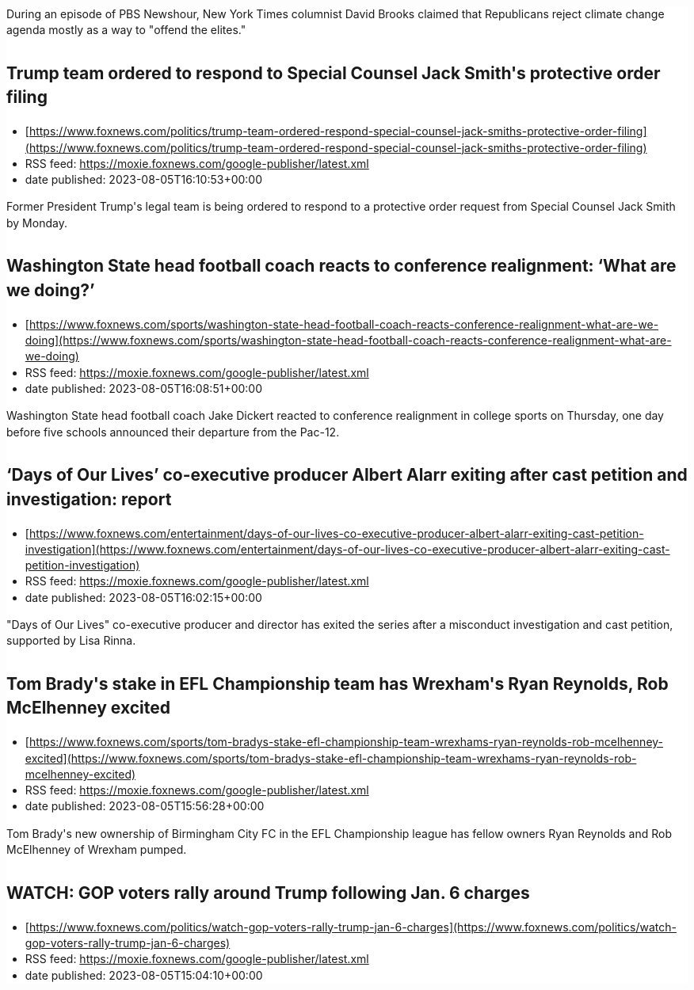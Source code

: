 During an episode of PBS Newshour, New York Times columnist David Brooks claimed that Republicans reject climate change agenda mostly as a way to &quot;offend the elites.&quot;

## Trump team ordered to respond to Special Counsel Jack Smith's protective order filing
 - [https://www.foxnews.com/politics/trump-team-ordered-respond-special-counsel-jack-smiths-protective-order-filing](https://www.foxnews.com/politics/trump-team-ordered-respond-special-counsel-jack-smiths-protective-order-filing)
 - RSS feed: https://moxie.foxnews.com/google-publisher/latest.xml
 - date published: 2023-08-05T16:10:53+00:00

Former President Trump&apos;s legal team is being ordered to respond to a protective order request from Special Counsel Jack Smith by Monday.

## Washington State head football coach reacts to conference realignment: ‘What are we doing?’
 - [https://www.foxnews.com/sports/washington-state-head-football-coach-reacts-conference-realignment-what-are-we-doing](https://www.foxnews.com/sports/washington-state-head-football-coach-reacts-conference-realignment-what-are-we-doing)
 - RSS feed: https://moxie.foxnews.com/google-publisher/latest.xml
 - date published: 2023-08-05T16:08:51+00:00

Washington State head football coach Jake Dickert reacted to conference realignment in college sports on Thursday, one day before five schools announced their departure from the Pac-12.

## ‘Days of Our Lives’ co-executive producer Albert Alarr exiting after cast petition and investigation: report
 - [https://www.foxnews.com/entertainment/days-of-our-lives-co-executive-producer-albert-alarr-exiting-cast-petition-investigation](https://www.foxnews.com/entertainment/days-of-our-lives-co-executive-producer-albert-alarr-exiting-cast-petition-investigation)
 - RSS feed: https://moxie.foxnews.com/google-publisher/latest.xml
 - date published: 2023-08-05T16:02:15+00:00

&quot;Days of Our Lives&quot; co-executive producer and director has exited the series after a misconduct investigation and cast petition, supported by Lisa Rinna.

## Tom Brady's stake in EFL Championship team has Wrexham's Ryan Reynolds, Rob McElhenney excited
 - [https://www.foxnews.com/sports/tom-bradys-stake-efl-championship-team-wrexhams-ryan-reynolds-rob-mcelhenney-excited](https://www.foxnews.com/sports/tom-bradys-stake-efl-championship-team-wrexhams-ryan-reynolds-rob-mcelhenney-excited)
 - RSS feed: https://moxie.foxnews.com/google-publisher/latest.xml
 - date published: 2023-08-05T15:56:28+00:00

Tom Brady&apos;s new ownership of Birmingham City FC in the EFL Championship league has fellow owners Ryan Reynolds and Rob McElhenney of Wrexham pumped.

## WATCH: GOP voters rally around Trump following Jan. 6 charges
 - [https://www.foxnews.com/politics/watch-gop-voters-rally-trump-jan-6-charges](https://www.foxnews.com/politics/watch-gop-voters-rally-trump-jan-6-charges)
 - RSS feed: https://moxie.foxnews.com/google-publisher/latest.xml
 - date published: 2023-08-05T15:04:10+00:00
